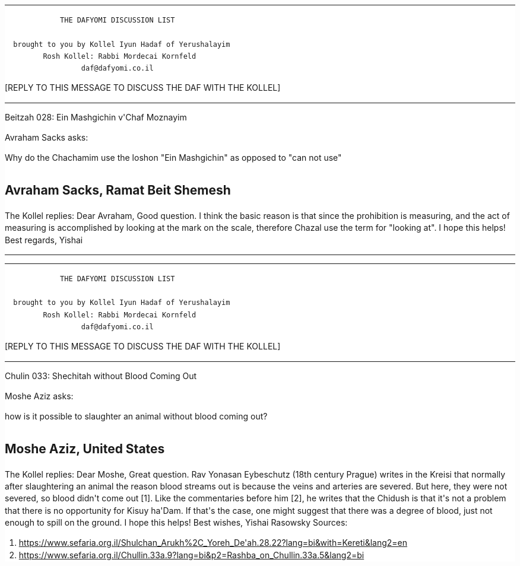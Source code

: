 ________________________________________________________________

                 THE DAFYOMI DISCUSSION LIST

      brought to you by Kollel Iyun Hadaf of Yerushalayim
             Rosh Kollel: Rabbi Mordecai Kornfeld
                      daf@dafyomi.co.il

 [REPLY TO THIS MESSAGE TO DISCUSS THE DAF WITH THE KOLLEL]
________________________________________________________________

Beitzah 028: Ein Mashgichin v'Chaf Moznayim

Avraham Sacks  asks:

Why do the Chachamim use the loshon "Ein Mashgichin" as opposed to "can not use"

Avraham Sacks, Ramat Beit Shemesh
------------------------------------ 
The Kollel replies:
Dear Avraham,
Good question. I think the basic reason is that since the prohibition is measuring, and the act of measuring is accomplished by looking at the mark on the scale, therefore Chazal use the term for "looking at".
I hope this helps!
Best regards,
Yishai


---


________________________________________________________________

                 THE DAFYOMI DISCUSSION LIST

      brought to you by Kollel Iyun Hadaf of Yerushalayim
             Rosh Kollel: Rabbi Mordecai Kornfeld
                      daf@dafyomi.co.il

 [REPLY TO THIS MESSAGE TO DISCUSS THE DAF WITH THE KOLLEL]
________________________________________________________________

Chulin 033: Shechitah without Blood Coming Out

Moshe Aziz  asks:

how is it possible to slaughter an animal without blood coming out?

Moshe Aziz, United States
----------------------------------------------
The Kollel replies: 
Dear Moshe,
Great question. Rav Yonasan Eybeschutz (18th century Prague) writes in the Kreisi that normally after slaughtering an animal the reason blood streams out is because the veins and arteries are severed. But here, they were not severed, so blood didn't come out [1]. Like the commentaries before him [2], he writes that the Chidush is that it's not a problem that there is no opportunity for Kisuy ha'Dam. If that's the case, one might suggest that there was a degree of blood, just not enough to spill on the ground. I hope this helps!
Best wishes,
Yishai Rasowsky
Sources:
1. https://www.sefaria.org.il/Shulchan_Arukh%2C_Yoreh_De'ah.28.22?lang=bi&with=Kereti&lang2=en
2. https://www.sefaria.org.il/Chullin.33a.9?lang=bi&p2=Rashba_on_Chullin.33a.5&lang2=bi
